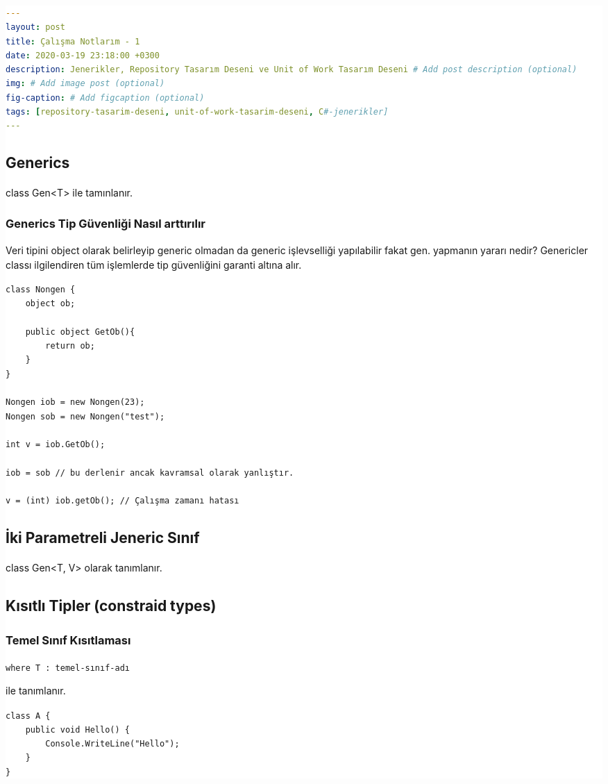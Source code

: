 ```yaml
---
layout: post
title: Çalışma Notlarım - 1
date: 2020-03-19 23:18:00 +0300
description: Jenerikler, Repository Tasarım Deseni ve Unit of Work Tasarım Deseni # Add post description (optional)
img: # Add image post (optional)
fig-caption: # Add figcaption (optional)
tags: [repository-tasarim-deseni, unit-of-work-tasarim-deseni, C#-jenerikler]
---
```


## Generics

class Gen\<T> ile tamınlanır.

### Generics Tip Güvenliği Nasıl arttırılır

Veri tipini object olarak belirleyip generic olmadan da generic işlevselliği yapılabilir fakat gen. yapmanın yararı nedir? Genericler classı ilgilendiren tüm işlemlerde tip güvenliğini garanti altına alır.

    class Nongen {
        object ob;
        
        public object GetOb(){
            return ob;
        }
    }

    Nongen iob = new Nongen(23);
    Nongen sob = new Nongen("test");

    int v = iob.GetOb();

    iob = sob // bu derlenir ancak kavramsal olarak yanlıştır.

    v = (int) iob.getOb(); // Çalışma zamanı hatası

## İki Parametreli Jeneric Sınıf

class Gen\<T, V> olarak tanımlanır.

## Kısıtlı Tipler (constraid types)

### Temel Sınıf Kısıtlaması

    where T : temel-sınıf-adı 
ile tanımlanır.

    class A {
        public void Hello() {
            Console.WriteLine("Hello");
        }
    }
